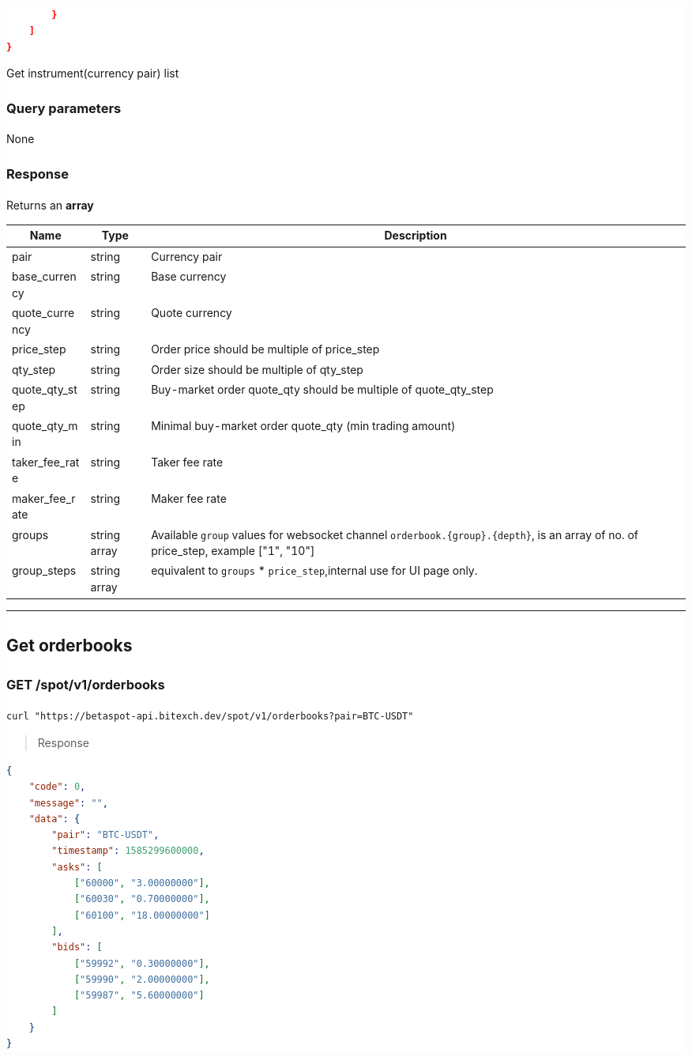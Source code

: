 ```json
        }
    ]
}
```

Get instrument(currency pair) list


### Query parameters

None

### Response

<aside class="notice">
  Returns an <b>array</b>
</aside>

Name | Type | Description
---- | ---- | ----
pair | string | Currency pair
base_currency | string | Base currency
quote_currency | string | Quote currency
price_step | string | Order price should be multiple of price_step
qty_step | string | Order size should be multiple of qty_step
quote_qty_step | string | Buy-market order quote_qty should be multiple of quote_qty_step
quote_qty_min | string | Minimal buy-market order quote_qty (min trading amount)
taker_fee_rate | string | Taker fee rate
maker_fee_rate | string | Maker fee rate
groups | string array | Available `group` values for websocket channel `orderbook.{group}.{depth}`, is an array of no. of price_step, example ["1", "10"]
group_steps | string array | equivalent to `groups` * `price_step`,internal use for UI page only.

---


## Get orderbooks

### GET /spot/v1/orderbooks


```shell
curl "https://betaspot-api.bitexch.dev/spot/v1/orderbooks?pair=BTC-USDT"
```

> Response

```json
{
    "code": 0,
    "message": "",
    "data": {
        "pair": "BTC-USDT",
        "timestamp": 1585299600000,
        "asks": [
            ["60000", "3.00000000"],
            ["60030", "0.70000000"],
            ["60100", "18.00000000"]
        ],
        "bids": [
            ["59992", "0.30000000"],
            ["59990", "2.00000000"],
            ["59987", "5.60000000"]
        ]
    }
}
```
